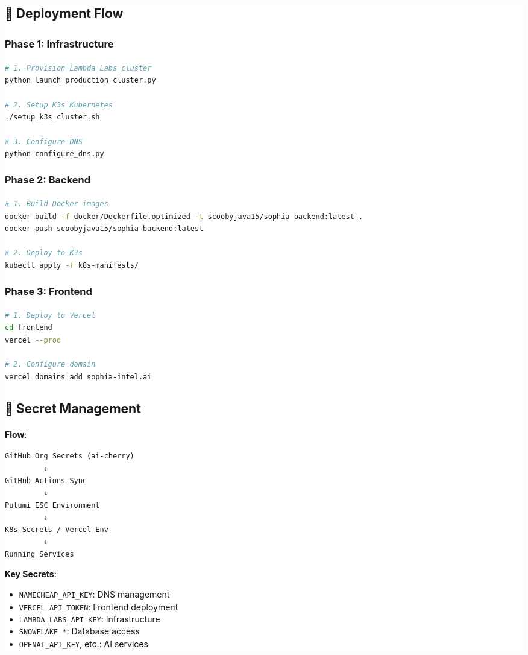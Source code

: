 ## 🔄 Deployment Flow

### **Phase 1: Infrastructure**
```bash
# 1. Provision Lambda Labs cluster
python launch_production_cluster.py

# 2. Setup K3s Kubernetes
./setup_k3s_cluster.sh

# 3. Configure DNS
python configure_dns.py
```

### **Phase 2: Backend**
```bash
# 1. Build Docker images
docker build -f docker/Dockerfile.optimized -t scoobyjava15/sophia-backend:latest .
docker push scoobyjava15/sophia-backend:latest

# 2. Deploy to K3s
kubectl apply -f k8s-manifests/
```

### **Phase 3: Frontend**
```bash
# 1. Deploy to Vercel
cd frontend
vercel --prod

# 2. Configure domain
vercel domains add sophia-intel.ai
```

## 🔐 Secret Management

**Flow**:
```
GitHub Org Secrets (ai-cherry)
         ↓
GitHub Actions Sync
         ↓
Pulumi ESC Environment
         ↓
K8s Secrets / Vercel Env
         ↓
Running Services
```

**Key Secrets**:
- `NAMECHEAP_API_KEY`: DNS management
- `VERCEL_API_TOKEN`: Frontend deployment
- `LAMBDA_LABS_API_KEY`: Infrastructure
- `SNOWFLAKE_*`: Database access
- `OPENAI_API_KEY`, etc.: AI services
